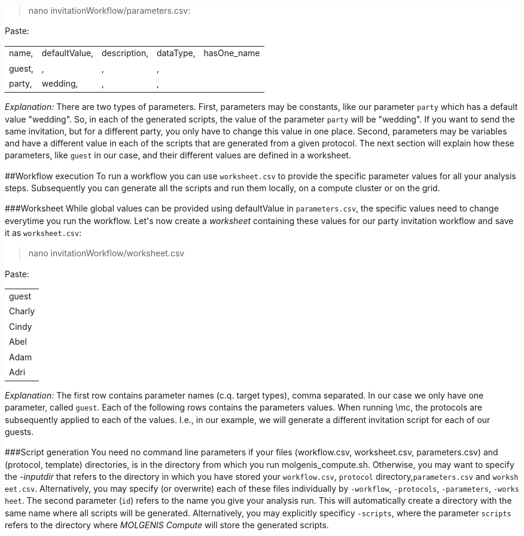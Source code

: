 >nano invitationWorkflow/parameters.csv:  

Paste:
<table>
<tr><td>name,</td><td>defaultValue,</td><td>description,</td><td>dataType,</td><td>hasOne_name</td></tr>
<tr><td>guest,</td><td>,</td><td>,</td><td>,</td><td></tr>
<tr><td>party,</td><td>wedding,</td><td>,</td><td>,</td><td></tr>
</table>
  
*Explanation:* There are two types of parameters. First, parameters may be constants, like our parameter `party` which has a default value "wedding". So, in each of the generated scripts, the value of the parameter `party` will be "wedding". If you want to send the same invitation, but for a different party, you only have to change this value in one place. Second, parameters may be variables and have a different value in each of the scripts that are generated from a given protocol. The next section will explain how these parameters, like `guest` in our case, and their different values are defined in a worksheet.

##Workflow execution
To run a workflow you can use `worksheet.csv` to provide the specific parameter values for all your analysis steps. Subsequently you can generate all the scripts and run them locally, on a compute cluster or on the grid.

###Worksheet
While global values can be provided using defaultValue in `parameters.csv`, the specific values need to change everytime you run the workflow. Let's now create a *worksheet* containing these values for our party invitation workflow and save it as `worksheet.csv`:

>nano invitationWorkflow/worksheet.csv  

Paste:
<table>
<tr><td>guest</td></tr>
<tr><td>Charly</td></tr>
<tr><td>Cindy</td></tr>
<tr><td>Abel</td></tr>
<tr><td>Adam</td></tr>
<tr><td>Adri</td></tr>
</table>  
  
*Explanation:* The first row contains parameter names (c.q. target types), comma separated. In our case we only have one parameter, called `guest`. Each of the following rows contains the parameters values. When running \mc, the protocols are subsequently applied to each of the values. I.e., in our example, we will generate a different invitation script for each of our guests.

###Script generation
You need no command line parameters if your  files (workflow.csv, worksheet.csv, parameters.csv) and (protocol, template) directories, is in the directory from which you run molgenis_compute.sh. Otherwise, you may want to specify the *-inputdir* that refers to the directory in which you have stored your `workflow.csv`, `protocol` directory,`parameters.csv` and `worksheet.csv`. Alternatively, you may specify (or overwrite) each of these files individually by `-workflow`, `-protocols`, `-parameters`, `-worksheet`. The second parameter (`id`) refers to the name you give your analysis run. This will automatically create a directory with the same name where all scripts will be generated. Alternatively, you may explicitly specificy `-scripts`, where the parameter `scripts` refers to the directory where *MOLGENIS Compute* will store the generated scripts.   
